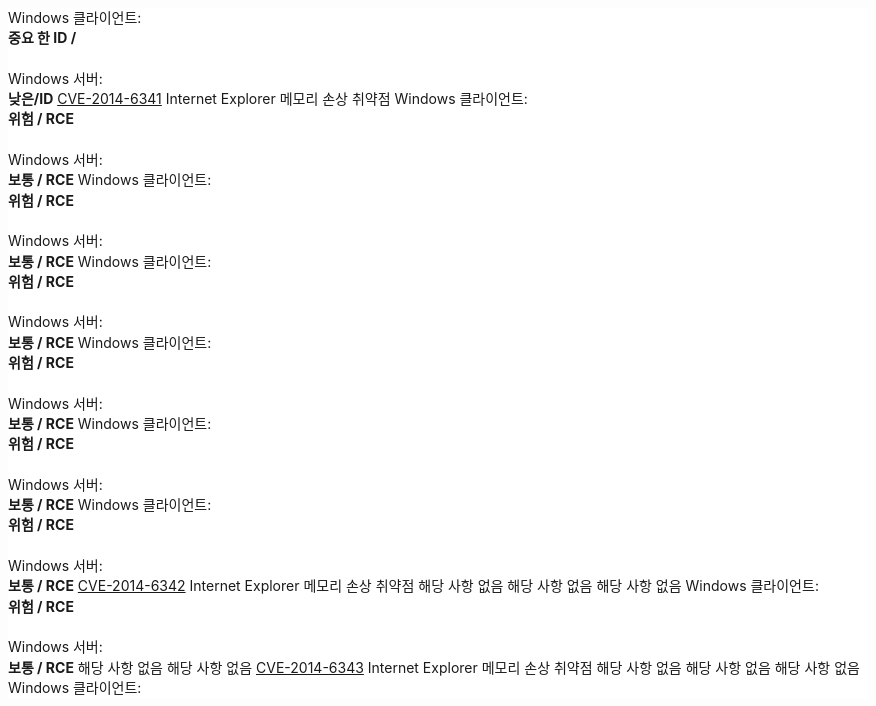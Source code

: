<td style="border:1px solid black;">Windows 클라이언트:<br />
<strong>중요 한 ID /<br />
</strong><br />
Windows 서버:<br />
<strong>낮은/ID</strong></td>
</tr>
<tr class="even">
<td style="border:1px solid black;"><a href="http://www.cve.mitre.org/cgi-bin/cvename.cgi?name=cve-2014-6341">CVE-2014-6341</a></td>
<td style="border:1px solid black;">Internet Explorer 메모리 손상 취약점</td>
<td style="border:1px solid black;">Windows 클라이언트:<br />
<strong>위험 / RCE<br />
</strong><br />
Windows 서버:<br />
<strong>보통 / RCE</strong></td>
<td style="border:1px solid black;">Windows 클라이언트:<br />
<strong>위험 / RCE<br />
</strong><br />
Windows 서버:<br />
<strong>보통 / RCE</strong></td>
<td style="border:1px solid black;">Windows 클라이언트:<br />
<strong>위험 / RCE<br />
</strong><br />
Windows 서버:<br />
<strong>보통 / RCE</strong></td>
<td style="border:1px solid black;">Windows 클라이언트:<br />
<strong>위험 / RCE<br />
</strong><br />
Windows 서버:<br />
<strong>보통 / RCE</strong></td>
<td style="border:1px solid black;">Windows 클라이언트:<br />
<strong>위험 / RCE<br />
</strong><br />
Windows 서버:<br />
<strong>보통 / RCE</strong></td>
<td style="border:1px solid black;">Windows 클라이언트:<br />
<strong>위험 / RCE<br />
</strong><br />
Windows 서버:<br />
<strong>보통 / RCE</strong></td>
</tr>
<tr class="odd">
<td style="border:1px solid black;"><a href="http://www.cve.mitre.org/cgi-bin/cvename.cgi?name=cve-2014-6342">CVE-2014-6342</a></td>
<td style="border:1px solid black;">Internet Explorer 메모리 손상 취약점</td>
<td style="border:1px solid black;">해당 사항 없음</td>
<td style="border:1px solid black;">해당 사항 없음</td>
<td style="border:1px solid black;">해당 사항 없음</td>
<td style="border:1px solid black;">Windows 클라이언트:<br />
<strong>위험 / RCE<br />
</strong><br />
Windows 서버:<br />
<strong>보통 / RCE</strong></td>
<td style="border:1px solid black;">해당 사항 없음</td>
<td style="border:1px solid black;">해당 사항 없음</td>
</tr>
<tr class="even">
<td style="border:1px solid black;"><a href="http://www.cve.mitre.org/cgi-bin/cvename.cgi?name=cve-2014-6343">CVE-2014-6343</a></td>
<td style="border:1px solid black;">Internet Explorer 메모리 손상 취약점</td>
<td style="border:1px solid black;">해당 사항 없음</td>
<td style="border:1px solid black;">해당 사항 없음</td>
<td style="border:1px solid black;">해당 사항 없음</td>
<td style="border:1px solid black;">Windows 클라이언트:<br />